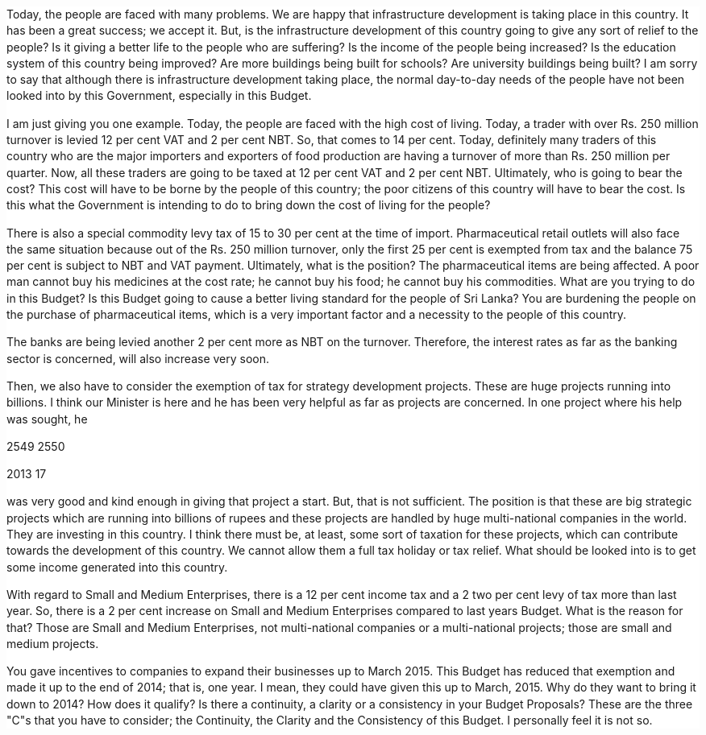 Today, the people are faced with many problems. We are happy that infrastructure development is taking place in this country. It has been a great success; we accept it. But, is the infrastructure development of this country going to give any sort of relief to the people? Is it giving a better life to the people who are suffering? Is the income of the people being increased? Is the education system of this country being improved? Are more buildings being built for schools? Are university buildings being built? I am sorry to say that although there is infrastructure development taking place, the normal day-to-day needs of the people have not been looked into by this Government, especially in this Budget.

I am just giving you one example. Today, the people are faced with the high cost of living. Today, a trader with over Rs. 250 million turnover is levied 12 per cent VAT and 2 per cent NBT. So, that comes to 14 per cent. Today, definitely many traders of this country who are the major importers and exporters of food production are having a turnover of more than Rs. 250 million per quarter. Now, all these traders are going to be taxed at 12 per cent VAT and 2 per cent NBT. Ultimately, who is going to bear the cost? This cost will have to be borne by the people of this country; the poor citizens of this country will have to bear the cost. Is this what the Government is intending to do to bring down the cost of living for the people?

There is also a special commodity levy tax of 15 to 30 per cent at the time of import. Pharmaceutical retail outlets will also face the same situation because out of the Rs. 250 million turnover, only the first 25 per cent is exempted from tax and the balance 75 per cent is subject to NBT and VAT payment. Ultimately, what is the position? The pharmaceutical items are being affected. A poor man cannot buy his medicines at the cost rate; he cannot buy his food; he cannot buy his commodities. What are you trying to do in this Budget? Is this Budget going to cause a better living standard for the people of Sri Lanka? You are burdening the people on the purchase of pharmaceutical items, which is a very important factor and a necessity to the people of this country.

The banks are being levied another 2 per cent more as NBT on the turnover. Therefore, the interest rates as far as the banking sector is concerned, will also increase very soon.

Then, we also have to consider the exemption of tax for strategy development projects. These are huge projects running into billions. I think our Minister is here and he has been very helpful as far as projects are concerned. In one project where his help was sought, he

2549 2550

2013 17

was very good and kind enough in giving that project a start. But, that is not sufficient. The position is that these are big strategic projects which are running into billions of rupees and these projects are handled by huge multi-national companies in the world. They are investing in this country. I think there must be, at least, some sort of taxation for these projects, which can contribute towards the development of this country. We cannot allow them a full tax holiday or tax relief. What should be looked into is to get some income generated into this country.

With regard to Small and Medium Enterprises, there is a 12 per cent income tax and a 2 two per cent levy of tax more than last year. So, there is a 2 per cent increase on Small and Medium Enterprises compared to last years Budget. What is the reason for that? Those are Small and Medium Enterprises, not multi-national companies or a multi-national projects; those are small and medium projects.

You gave incentives to companies to expand their businesses up to March 2015. This Budget has reduced that exemption and made it up to the end of 2014; that is, one year. I mean, they could have given this up to March, 2015. Why do they want to bring it down to 2014? How does it qualify? Is there a continuity, a clarity or a consistency in your Budget Proposals? These are the three "C"s that you have to consider; the Continuity, the Clarity and the Consistency of this Budget. I personally feel it is not so.
